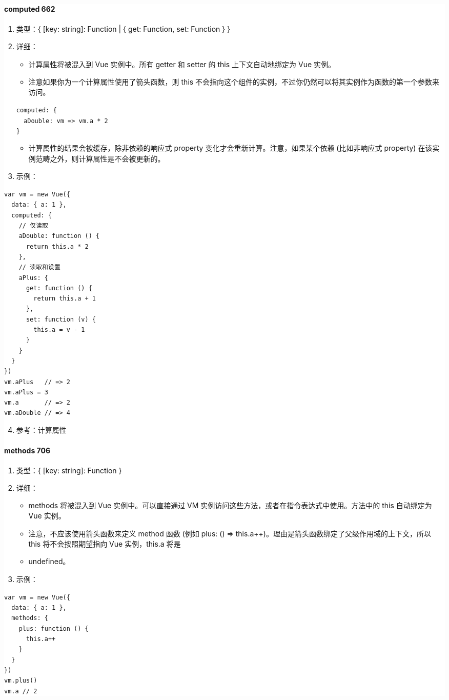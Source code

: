 #### computed 662
1. 类型：{ [key: string]: Function | { get: Function, set: Function } }

2. 详细：

	- 计算属性将被混入到 Vue 实例中。所有 getter 和 setter 的 this 上下文自动地绑定为 Vue 实例。

	- 注意如果你为一个计算属性使用了箭头函数，则 this 不会指向这个组件的实例，不过你仍然可以将其实例作为函数的第一个参数来访问。
	```
	computed: {
	  aDouble: vm => vm.a * 2
	}
	```

	- 计算属性的结果会被缓存，除非依赖的响应式 property 变化才会重新计算。注意，如果某个依赖 (比如非响应式 property) 在该实例范畴之外，则计算属性是不会被更新的。

3. 示例：
```
var vm = new Vue({
  data: { a: 1 },
  computed: {
    // 仅读取
    aDouble: function () {
      return this.a * 2
    },
    // 读取和设置
    aPlus: {
      get: function () {
        return this.a + 1
      },
      set: function (v) {
        this.a = v - 1
      }
    }
  }
})
vm.aPlus   // => 2
vm.aPlus = 3
vm.a       // => 2
vm.aDouble // => 4
```

4. 参考：计算属性

#### methods 706
1. 类型：{ [key: string]: Function }

2. 详细：

	- methods 将被混入到 Vue 实例中。可以直接通过 VM 实例访问这些方法，或者在指令表达式中使用。方法中的 this 自动绑定为 Vue 实例。

	- 注意，不应该使用箭头函数来定义 method 函数 (例如 plus: () => this.a++)。理由是箭头函数绑定了父级作用域的上下文，所以 this 将不会按照期望指向 Vue 实例，this.a 将是
	- undefined。

3. 示例：
```
var vm = new Vue({
  data: { a: 1 },
  methods: {
    plus: function () {
      this.a++
    }
  }
})
vm.plus()
vm.a // 2
```
